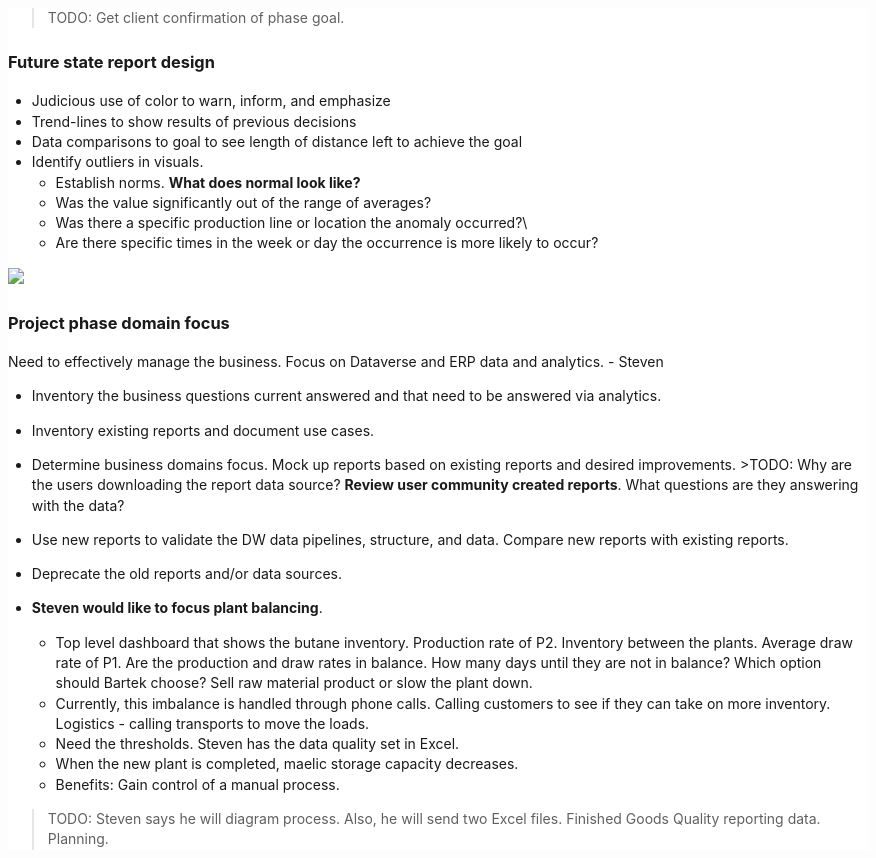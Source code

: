 > TODO: Get client confirmation of phase goal.

### Future state report design

-   Judicious use of color to warn, inform, and emphasize
-   Trend-lines to show results of previous decisions
-   Data comparisons to goal to see length of distance left to achieve
    the goal
-   Identify outliers in visuals.
    -   Establish norms. **What does normal look like?**
    -   Was the value significantly out of the range of averages?
    -   Was there a specific production line or location the anomaly
        occurred?\
    -   Are there specific times in the week or day the occurrence is
        more likely to occur?

![](media/2022-10-27-15-43-08.png)

### Project phase domain focus

Need to effectively manage the business. Focus on Dataverse and ERP data
and analytics. - Steven

-   Inventory the business questions current answered and that need to
    be answered via analytics.

-   Inventory existing reports and document use cases.

-   Determine business domains focus. Mock up reports based on existing
    reports and desired improvements. \>TODO: Why are the users
    downloading the report data source? **Review user community created
    reports**. What questions are they answering with the data?

-   Use new reports to validate the DW data pipelines, structure, and
    data. Compare new reports with existing reports.

-   Deprecate the old reports and/or data sources.

-   **Steven would like to focus plant balancing**.

    -   Top level dashboard that shows the butane inventory. Production
        rate of P2. Inventory between the plants. Average draw rate of
        P1. Are the production and draw rates in balance. How many days
        until they are not in balance? Which option should Bartek
        choose? Sell raw material product or slow the plant down.
    -   Currently, this imbalance is handled through phone calls.
        Calling customers to see if they can take on more inventory.
        Logistics - calling transports to move the loads.
    -   Need the thresholds. Steven has the data quality set in Excel.
    -   When the new plant is completed, maelic storage capacity
        decreases.
    -   Benefits: Gain control of a manual process.

> TODO: Steven says he will diagram process. Also, he will send two
> Excel files. Finished Goods Quality reporting data. Planning.
